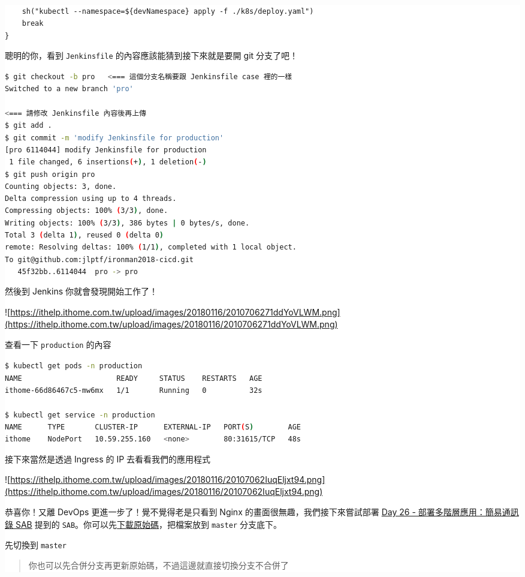 ```
    sh("kubectl --namespace=${devNamespace} apply -f ./k8s/deploy.yaml")
    break
}
```

聰明的你，看到 `Jenkinsfile` 的內容應該能猜到接下來就是要開 git 分支了吧！

```bash
$ git checkout -b pro   <=== 這個分支名稱要跟 Jenkinsfile case 裡的一樣
Switched to a new branch 'pro'

<=== 請修改 Jenkinsfile 內容後再上傳
$ git add .
$ git commit -m 'modify Jenkinsfile for production'
[pro 6114044] modify Jenkinsfile for production
 1 file changed, 6 insertions(+), 1 deletion(-)
$ git push origin pro
Counting objects: 3, done.
Delta compression using up to 4 threads.
Compressing objects: 100% (3/3), done.
Writing objects: 100% (3/3), 386 bytes | 0 bytes/s, done.
Total 3 (delta 1), reused 0 (delta 0)
remote: Resolving deltas: 100% (1/1), completed with 1 local object.
To git@github.com:jlptf/ironman2018-cicd.git
   45f32bb..6114044  pro -> pro
```

然後到 Jenkins 你就會發現開始工作了！

![https://ithelp.ithome.com.tw/upload/images/20180116/2010706271ddYoVLWM.png](https://ithelp.ithome.com.tw/upload/images/20180116/2010706271ddYoVLWM.png)


查看一下 `production` 的內容

```bash
$ kubectl get pods -n production
NAME                      READY     STATUS    RESTARTS   AGE
ithome-66d86467c5-mw6mx   1/1       Running   0          32s

$ kubectl get service -n production
NAME      TYPE       CLUSTER-IP      EXTERNAL-IP   PORT(S)        AGE
ithome    NodePort   10.59.255.160   <none>        80:31615/TCP   48s
```

接下來當然是透過 Ingress 的 IP 去看看我們的應用程式  

![https://ithelp.ithome.com.tw/upload/images/20180116/20107062IuqEljxt94.png](https://ithelp.ithome.com.tw/upload/images/20180116/20107062IuqEljxt94.png)

恭喜你！又離 DevOps 更進一步了！覺不覺得老是只看到 Nginx 的畫面很無趣，我們接下來嘗試部署 [Day 26 - 部署多階層應用：簡易通訊錄 SAB](https://ithelp.ithome.com.tw/articles/10195946) 提到的 `SAB`。你可以先[下載原始碼](https://github.com/jlptf/ironman2018-day26)，把檔案放到 `master` 分支底下。

先切換到 `master`

> 你也可以先合併分支再更新原始碼，不過這邊就直接切換分支不合併了
